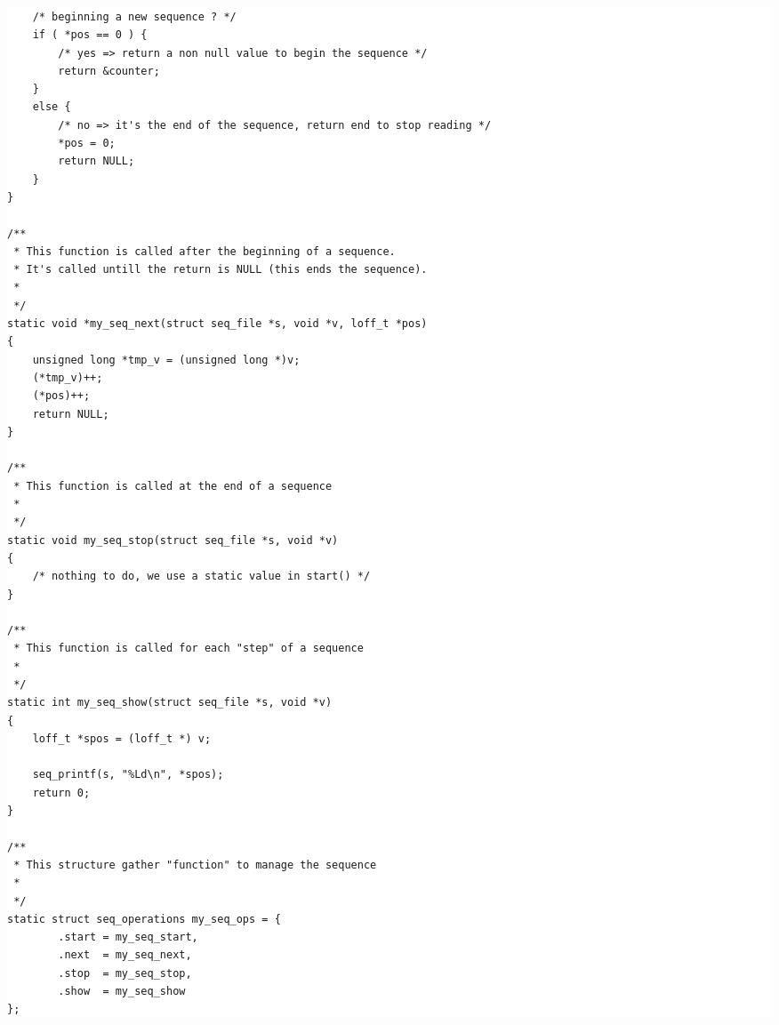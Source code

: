         /* beginning a new sequence ? */
        if ( *pos == 0 ) {
            /* yes => return a non null value to begin the sequence */
            return &counter;
        }
        else {
            /* no => it's the end of the sequence, return end to stop reading */
            *pos = 0;
            return NULL;
        }
    }

    /**
     * This function is called after the beginning of a sequence.
     * It's called untill the return is NULL (this ends the sequence).
     *
     */
    static void *my_seq_next(struct seq_file *s, void *v, loff_t *pos)
    {
        unsigned long *tmp_v = (unsigned long *)v;
        (*tmp_v)++;
        (*pos)++;
        return NULL;
    }

    /**
     * This function is called at the end of a sequence
     *
     */
    static void my_seq_stop(struct seq_file *s, void *v)
    {
        /* nothing to do, we use a static value in start() */
    }

    /**
     * This function is called for each "step" of a sequence
     *
     */
    static int my_seq_show(struct seq_file *s, void *v)
    {
        loff_t *spos = (loff_t *) v;

        seq_printf(s, "%Ld\n", *spos);
        return 0;
    }

    /**
     * This structure gather "function" to manage the sequence
     *
     */
    static struct seq_operations my_seq_ops = {
            .start = my_seq_start,
            .next  = my_seq_next,
            .stop  = my_seq_stop,
            .show  = my_seq_show
    };
